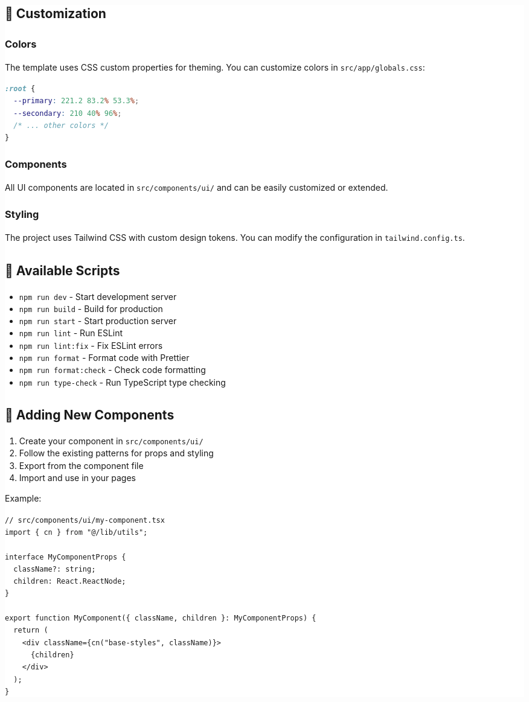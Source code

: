 ## 🎨 Customization

### Colors
The template uses CSS custom properties for theming. You can customize colors in `src/app/globals.css`:

```css
:root {
  --primary: 221.2 83.2% 53.3%;
  --secondary: 210 40% 96%;
  /* ... other colors */
}
```

### Components
All UI components are located in `src/components/ui/` and can be easily customized or extended.

### Styling
The project uses Tailwind CSS with custom design tokens. You can modify the configuration in `tailwind.config.ts`.

## 📝 Available Scripts

- `npm run dev` - Start development server
- `npm run build` - Build for production
- `npm run start` - Start production server
- `npm run lint` - Run ESLint
- `npm run lint:fix` - Fix ESLint errors
- `npm run format` - Format code with Prettier
- `npm run format:check` - Check code formatting
- `npm run type-check` - Run TypeScript type checking

## 🧩 Adding New Components

1. Create your component in `src/components/ui/`
2. Follow the existing patterns for props and styling
3. Export from the component file
4. Import and use in your pages

Example:
```tsx
// src/components/ui/my-component.tsx
import { cn } from "@/lib/utils";

interface MyComponentProps {
  className?: string;
  children: React.ReactNode;
}

export function MyComponent({ className, children }: MyComponentProps) {
  return (
    <div className={cn("base-styles", className)}>
      {children}
    </div>
  );
}
```
